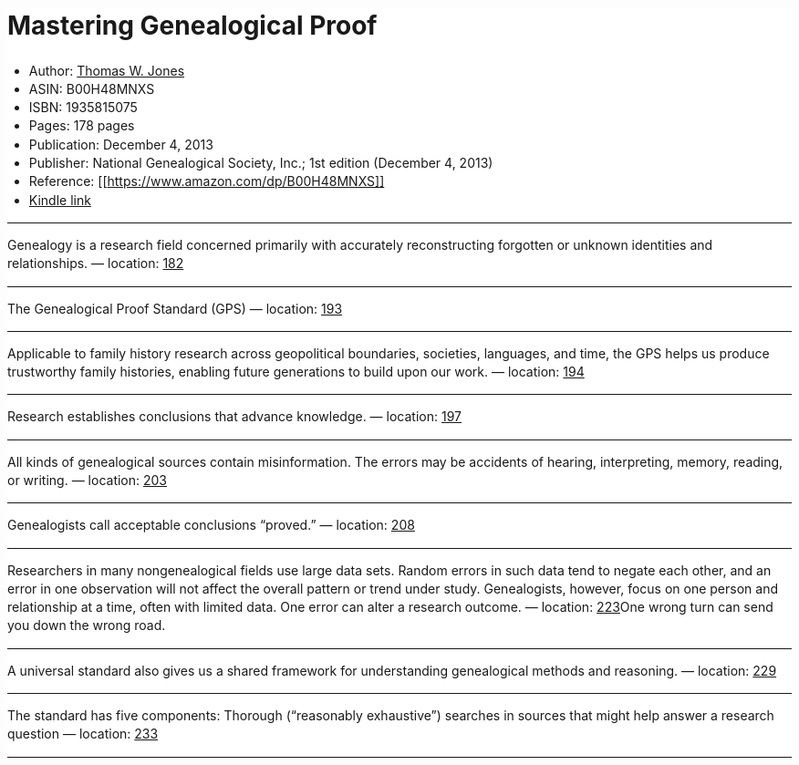 # Mastering Genealogical Proof

* Author: [Thomas W. Jones](https://www.amazon.com/Thomas-W-Jones/e/B074QR1XKG/ref=dp_byline_cont_ebooks_1)
* ASIN: B00H48MNXS
* ISBN: 1935815075
* Pages: 178 pages
* Publication: December 4, 2013
* Publisher: National Genealogical Society, Inc.; 1st edition (December 4, 2013)
* Reference: [[https://www.amazon.com/dp/B00H48MNXS]]
* [Kindle link](kindle://book?action=open&asin=B00H48MNXS)


---
Genealogy is a research field concerned primarily with accurately reconstructing forgotten or unknown identities and relationships. — location: [182](kindle://book?action=open&asin=B00H48MNXS&location=182)

---
The Genealogical Proof Standard (GPS) — location: [193](kindle://book?action=open&asin=B00H48MNXS&location=193)

---
Applicable to family history research across geopolitical boundaries, societies, languages, and time, the GPS helps us produce trustworthy family histories, enabling future generations to build upon our work. — location: [194](kindle://book?action=open&asin=B00H48MNXS&location=194)

---
Research establishes conclusions that advance knowledge. — location: [197](kindle://book?action=open&asin=B00H48MNXS&location=197)

---
All kinds of genealogical sources contain misinformation. The errors may be accidents of hearing, interpreting, memory, reading, or writing. — location: [203](kindle://book?action=open&asin=B00H48MNXS&location=203)

---
Genealogists call acceptable conclusions “proved.” — location: [208](kindle://book?action=open&asin=B00H48MNXS&location=208)

---
Researchers in many nongenealogical fields use large data sets. Random errors in such data tend to negate each other, and an error in one observation will not affect the overall pattern or trend under study. Genealogists, however, focus on one person and relationship at a time, often with limited data. One error can alter a research outcome. — location: [223](kindle://book?action=open&asin=B00H48MNXS&location=223)One wrong turn can send you down the wrong road.

---
A universal standard also gives us a shared framework for understanding genealogical methods and reasoning. — location: [229](kindle://book?action=open&asin=B00H48MNXS&location=229)

---
The standard has five components: Thorough (“reasonably exhaustive”) searches in sources that might help answer a research question — location: [233](kindle://book?action=open&asin=B00H48MNXS&location=233)

---